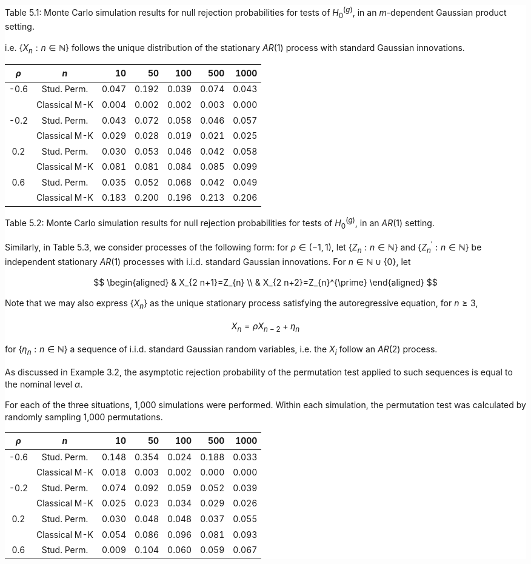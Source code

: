 Table 5.1: Monte Carlo simulation results for null rejection probabilities for tests of $H_{0}^{(g)}$, in an $m$-dependent Gaussian product setting.

i.e. $\left\{X_{n}: n \in \mathbb{N}\right\}$ follows the unique distribution of the stationary $A R(1)$ process with standard Gaussian innovations.

| $\rho$ | $n$ | 10 | 50 | 100 | 500 | 1000 |
| :---: | :---: | ---: | ---: | ---: | ---: | ---: |
| -0.6 | Stud. Perm. | 0.047 | 0.192 | 0.039 | 0.074 | 0.043 |
|  | Classical M-K | 0.004 | 0.002 | 0.002 | 0.003 | 0.000 |
| -0.2 | Stud. Perm. | 0.043 | 0.072 | 0.058 | 0.046 | 0.057 |
|  | Classical M-K | 0.029 | 0.028 | 0.019 | 0.021 | 0.025 |
| 0.2 | Stud. Perm. | 0.030 | 0.053 | 0.046 | 0.042 | 0.058 |
|  | Classical M-K | 0.081 | 0.081 | 0.084 | 0.085 | 0.099 |
| 0.6 | Stud. Perm. | 0.035 | 0.052 | 0.068 | 0.042 | 0.049 |
|  | Classical M-K | 0.183 | 0.200 | 0.196 | 0.213 | 0.206 |

Table 5.2: Monte Carlo simulation results for null rejection probabilities for tests of $H_{0}^{(g)}$, in an $A R(1)$ setting.

Similarly, in Table 5.3, we consider processes of the following form: for $\rho \in(-1,1)$, let $\left\{Z_{n}: n \in \mathbb{N}\right\}$ and $\left\{Z_{n}^{\prime}: n \in \mathbb{N}\right\}$ be independent stationary $A R(1)$ processes with i.i.d. standard Gaussian innovations. For $n \in \mathbb{N} \cup\{0\}$, let

$$
\begin{aligned}
& X_{2 n+1}=Z_{n} \\
& X_{2 n+2}=Z_{n}^{\prime}
\end{aligned}
$$

Note that we may also express $\left\{X_{n}\right\}$ as the unique stationary process satisfying the autoregressive equation, for $n \geq 3$,

$$
X_{n}=\rho X_{n-2}+\eta_{n}
$$

for $\left\{\eta_{n}: n \in \mathbb{N}\right\}$ a sequence of i.i.d. standard Gaussian random variables, i.e. the $X_{i}$ follow an $A R(2)$ process.

As discussed in Example 3.2, the asymptotic rejection probability of the permutation test applied to such sequences is equal to the nominal level $\alpha$.

For each of the three situations, 1,000 simulations were performed. Within each simulation, the permutation test was calculated by randomly sampling 1,000 permutations.

| $\rho$ | $n$ | 10 | 50 | 100 | 500 | 1000 |
| :---: | :---: | ---: | ---: | ---: | ---: | ---: |
| -0.6 | Stud. Perm. | 0.148 | 0.354 | 0.024 | 0.188 | 0.033 |
|  | Classical M-K | 0.018 | 0.003 | 0.002 | 0.000 | 0.000 |
| -0.2 | Stud. Perm. | 0.074 | 0.092 | 0.059 | 0.052 | 0.039 |
|  | Classical M-K | 0.025 | 0.023 | 0.034 | 0.029 | 0.026 |
| 0.2 | Stud. Perm. | 0.030 | 0.048 | 0.048 | 0.037 | 0.055 |
|  | Classical M-K | 0.054 | 0.086 | 0.096 | 0.081 | 0.093 |
| 0.6 | Stud. Perm. | 0.009 | 0.104 | 0.060 | 0.059 | 0.067 |